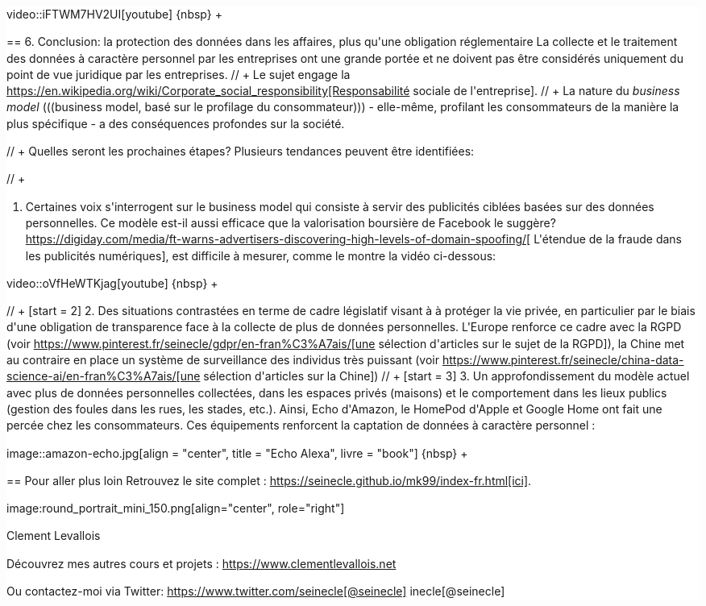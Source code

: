 video::iFTWM7HV2UI[youtube]
{nbsp} +

== 6. Conclusion: la protection des données dans les affaires, plus qu'une obligation réglementaire
La collecte et le traitement des données à caractère personnel par les entreprises ont une grande portée et ne doivent pas être considérés uniquement du point de vue juridique par les entreprises.
// +
Le sujet engage la https://en.wikipedia.org/wiki/Corporate_social_responsibility[Responsabilité sociale de l'entreprise].
// +
La nature du *business model* (((business model, basé sur le profilage du consommateur))) - elle-même, profilant les consommateurs de la manière la plus spécifique - a des conséquences profondes sur la société.

// +
Quelles seront les prochaines étapes? Plusieurs tendances peuvent être identifiées:

// +
1. Certaines voix s'interrogent sur le business model qui consiste à servir des publicités ciblées basées sur des données personnelles. Ce modèle est-il aussi efficace que la valorisation boursière de Facebook le suggère? https://digiday.com/media/ft-warns-advertisers-discovering-high-levels-of-domain-spoofing/[ L'étendue de la fraude dans les publicités numériques], est difficile à mesurer, comme le montre la vidéo ci-dessous:

video::oVfHeWTKjag[youtube]
{nbsp} +

// +
[start = 2]
2. Des situations contrastées en terme de cadre législatif visant à à protéger la vie privée, en particulier par le biais d'une obligation de transparence face à la collecte de plus de données personnelles. L'Europe renforce ce cadre avec la RGPD (voir https://www.pinterest.fr/seinecle/gdpr/en-fran%C3%A7ais/[une sélection d'articles sur le sujet de la RGPD]), la Chine met au contraire en place un système de surveillance des individus très puissant (voir https://www.pinterest.fr/seinecle/china-data-science-ai/en-fran%C3%A7ais/[une sélection d'articles sur la Chine])
// +
[start = 3]
3. Un approfondissement du modèle actuel avec plus de données personnelles collectées, dans les espaces privés (maisons) et le comportement dans les lieux publics (gestion des foules dans les rues, les stades, etc.). Ainsi, Echo d'Amazon, le HomePod d'Apple et Google Home ont fait une percée chez les consommateurs. Ces équipements renforcent la captation de données à caractère personnel :

image::amazon-echo.jpg[align = "center", title = "Echo Alexa", livre = "book"]
{nbsp} +

== Pour aller plus loin
Retrouvez le site complet : https://seinecle.github.io/mk99/index-fr.html[ici].

image:round_portrait_mini_150.png[align="center", role="right"]

Clement Levallois

Découvrez mes autres cours et projets : https://www.clementlevallois.net

Ou contactez-moi via Twitter: https://www.twitter.com/seinecle[@seinecle]
inecle[@seinecle]
